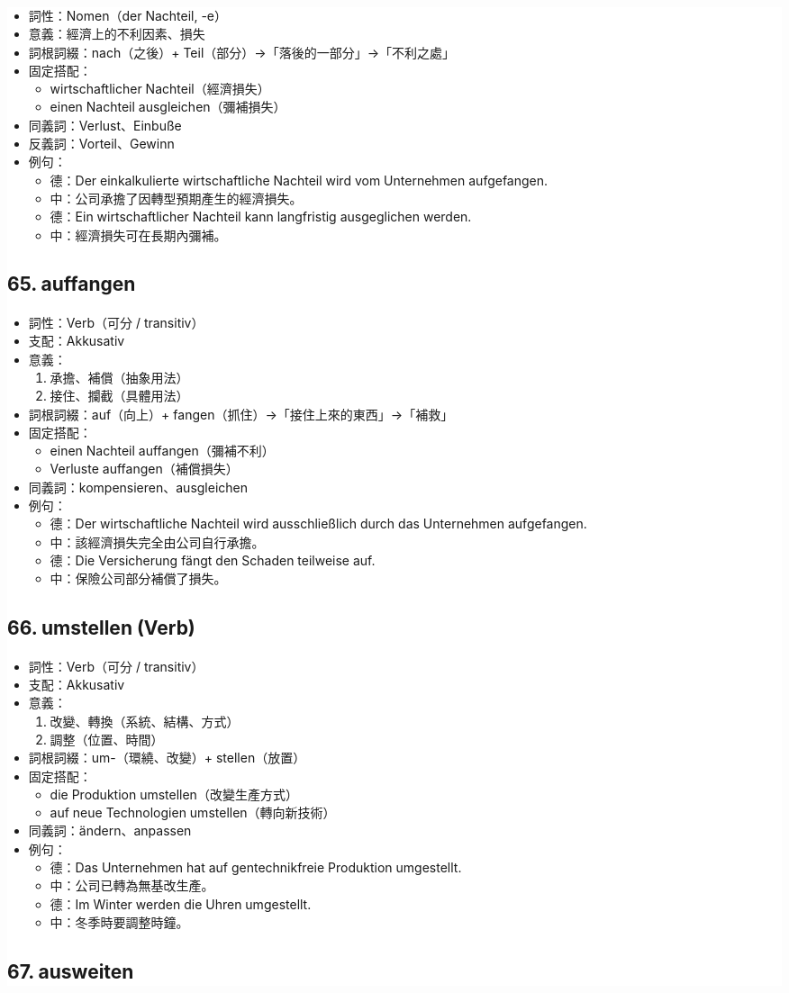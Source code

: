 - 詞性：Nomen（der Nachteil, -e）
- 意義：經濟上的不利因素、損失
- 詞根詞綴：nach（之後）+ Teil（部分）→「落後的一部分」→「不利之處」
- 固定搭配：
  - wirtschaftlicher Nachteil（經濟損失）
  - einen Nachteil ausgleichen（彌補損失）
- 同義詞：Verlust、Einbuße
- 反義詞：Vorteil、Gewinn
- 例句：
  - 德：Der einkalkulierte wirtschaftliche Nachteil wird vom Unternehmen aufgefangen.
  - 中：公司承擔了因轉型預期產生的經濟損失。
  - 德：Ein wirtschaftlicher Nachteil kann langfristig ausgeglichen werden.
  - 中：經濟損失可在長期內彌補。

## 65. auffangen

- 詞性：Verb（可分 / transitiv）
- 支配：Akkusativ
- 意義：
  1. 承擔、補償（抽象用法）
  2. 接住、攔截（具體用法）
- 詞根詞綴：auf（向上）+ fangen（抓住）→「接住上來的東西」→「補救」
- 固定搭配：
  - einen Nachteil auffangen（彌補不利）
  - Verluste auffangen（補償損失）
- 同義詞：kompensieren、ausgleichen
- 例句：
  - 德：Der wirtschaftliche Nachteil wird ausschließlich durch das Unternehmen aufgefangen.
  - 中：該經濟損失完全由公司自行承擔。
  - 德：Die Versicherung fängt den Schaden teilweise auf.
  - 中：保險公司部分補償了損失。

## 66. umstellen (Verb)

- 詞性：Verb（可分 / transitiv）
- 支配：Akkusativ
- 意義：
  1. 改變、轉換（系統、結構、方式）
  2. 調整（位置、時間）
- 詞根詞綴：um-（環繞、改變）+ stellen（放置）
- 固定搭配：
  - die Produktion umstellen（改變生產方式）
  - auf neue Technologien umstellen（轉向新技術）
- 同義詞：ändern、anpassen
- 例句：
  - 德：Das Unternehmen hat auf gentechnikfreie Produktion umgestellt.
  - 中：公司已轉為無基改生產。
  - 德：Im Winter werden die Uhren umgestellt.
  - 中：冬季時要調整時鐘。


## 67. ausweiten
